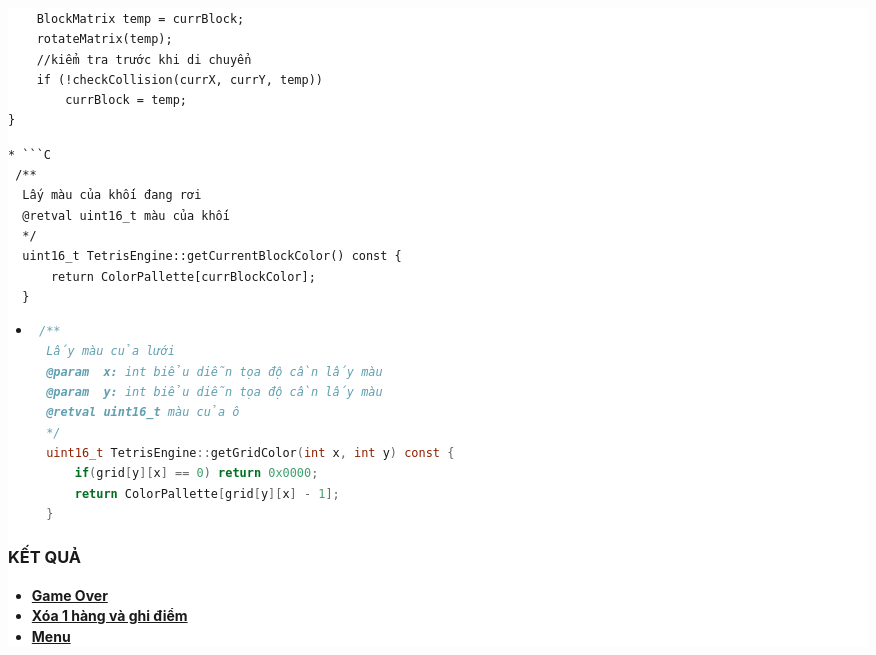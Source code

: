         BlockMatrix temp = currBlock;
        rotateMatrix(temp);
        //kiểm tra trước khi di chuyển
        if (!checkCollision(currX, currY, temp))
            currBlock = temp;
    }
  ```
* ```C
   /**
    Lấy màu của khối đang rơi
    @retval	uint16_t màu của khối
    */
    uint16_t TetrisEngine::getCurrentBlockColor() const {
        return ColorPallette[currBlockColor];
    }
  ```
* ```C
   /**
    Lấy màu của lưới
    @param	x: int biểu diễn tọa độ cần lấy màu
    @param	y: int biểu diễn tọa độ cần lấy màu
    @retval	uint16_t màu của ô
    */
    uint16_t TetrisEngine::getGridColor(int x, int y) const {
        if(grid[y][x] == 0) return 0x0000;
        return ColorPallette[grid[y][x] - 1];
    }
  ```

### KẾT QUẢ

- __[Game Over](https://drive.google.com/file/d/1eeElNUyWyNIKZkc63TpHXxcuQwSknEhX/view?usp=drive_link)__
- __[Xóa 1 hàng và ghi điểm](https://drive.google.com/file/d/1ek-P4CXJrpqP3QuKDYIKDcQoBoAH1cxF/view?usp=drive_link)__
- __[Menu](https://drive.google.com/file/d/17Q8pMUBmj9RUoGlgDnyFrrQQ9smt2fgs/view?usp=drive_link)__
